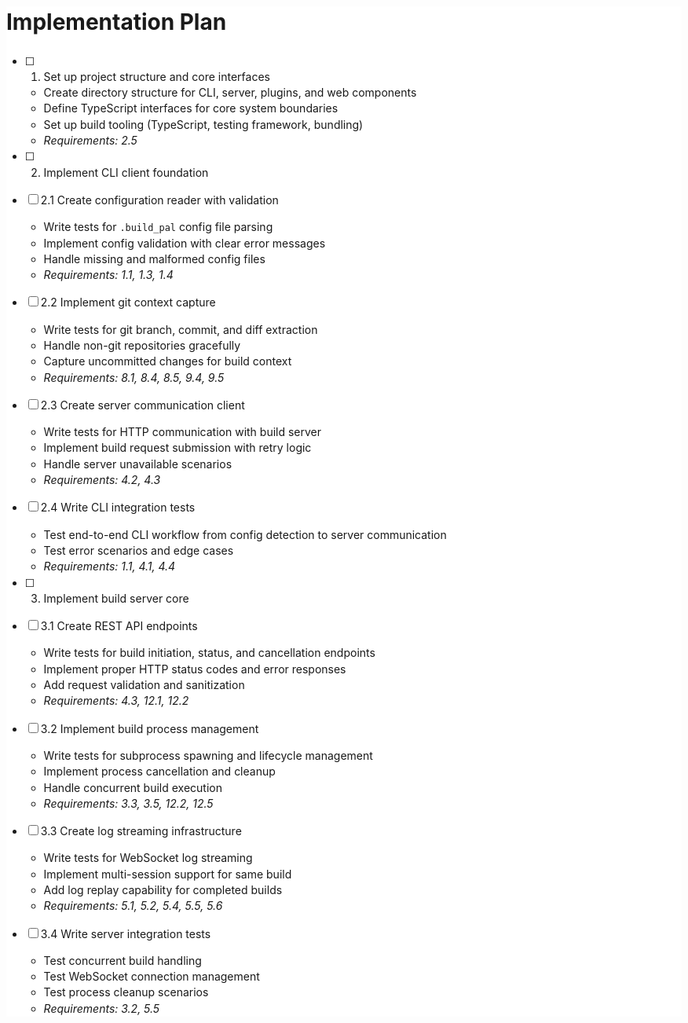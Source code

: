 # Implementation Plan

- [ ] 1. Set up project structure and core interfaces
  - Create directory structure for CLI, server, plugins, and web components
  - Define TypeScript interfaces for core system boundaries
  - Set up build tooling (TypeScript, testing framework, bundling)
  - _Requirements: 2.5_

- [ ] 2. Implement CLI client foundation
- [ ] 2.1 Create configuration reader with validation
  - Write tests for `.build_pal` config file parsing
  - Implement config validation with clear error messages
  - Handle missing and malformed config files
  - _Requirements: 1.1, 1.3, 1.4_

- [ ] 2.2 Implement git context capture
  - Write tests for git branch, commit, and diff extraction
  - Handle non-git repositories gracefully
  - Capture uncommitted changes for build context
  - _Requirements: 8.1, 8.4, 8.5, 9.4, 9.5_

- [ ] 2.3 Create server communication client
  - Write tests for HTTP communication with build server
  - Implement build request submission with retry logic
  - Handle server unavailable scenarios
  - _Requirements: 4.2, 4.3_

- [ ] 2.4 Write CLI integration tests
  - Test end-to-end CLI workflow from config detection to server communication
  - Test error scenarios and edge cases
  - _Requirements: 1.1, 4.1, 4.4_

- [ ] 3. Implement build server core
- [ ] 3.1 Create REST API endpoints
  - Write tests for build initiation, status, and cancellation endpoints
  - Implement proper HTTP status codes and error responses
  - Add request validation and sanitization
  - _Requirements: 4.3, 12.1, 12.2_

- [ ] 3.2 Implement build process management
  - Write tests for subprocess spawning and lifecycle management
  - Implement process cancellation and cleanup
  - Handle concurrent build execution
  - _Requirements: 3.3, 3.5, 12.2, 12.5_

- [ ] 3.3 Create log streaming infrastructure
  - Write tests for WebSocket log streaming
  - Implement multi-session support for same build
  - Add log replay capability for completed builds
  - _Requirements: 5.1, 5.2, 5.4, 5.5, 5.6_

- [ ] 3.4 Write server integration tests
  - Test concurrent build handling
  - Test WebSocket connection management
  - Test process cleanup scenarios
  - _Requirements: 3.2, 5.5_
